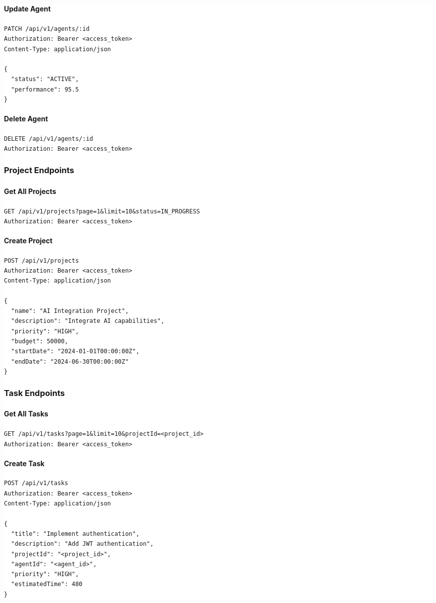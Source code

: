 #### Update Agent
```http
PATCH /api/v1/agents/:id
Authorization: Bearer <access_token>
Content-Type: application/json

{
  "status": "ACTIVE",
  "performance": 95.5
}
```

#### Delete Agent
```http
DELETE /api/v1/agents/:id
Authorization: Bearer <access_token>
```

### Project Endpoints

#### Get All Projects
```http
GET /api/v1/projects?page=1&limit=10&status=IN_PROGRESS
Authorization: Bearer <access_token>
```

#### Create Project
```http
POST /api/v1/projects
Authorization: Bearer <access_token>
Content-Type: application/json

{
  "name": "AI Integration Project",
  "description": "Integrate AI capabilities",
  "priority": "HIGH",
  "budget": 50000,
  "startDate": "2024-01-01T00:00:00Z",
  "endDate": "2024-06-30T00:00:00Z"
}
```

### Task Endpoints

#### Get All Tasks
```http
GET /api/v1/tasks?page=1&limit=10&projectId=<project_id>
Authorization: Bearer <access_token>
```

#### Create Task
```http
POST /api/v1/tasks
Authorization: Bearer <access_token>
Content-Type: application/json

{
  "title": "Implement authentication",
  "description": "Add JWT authentication",
  "projectId": "<project_id>",
  "agentId": "<agent_id>",
  "priority": "HIGH",
  "estimatedTime": 480
}
```
